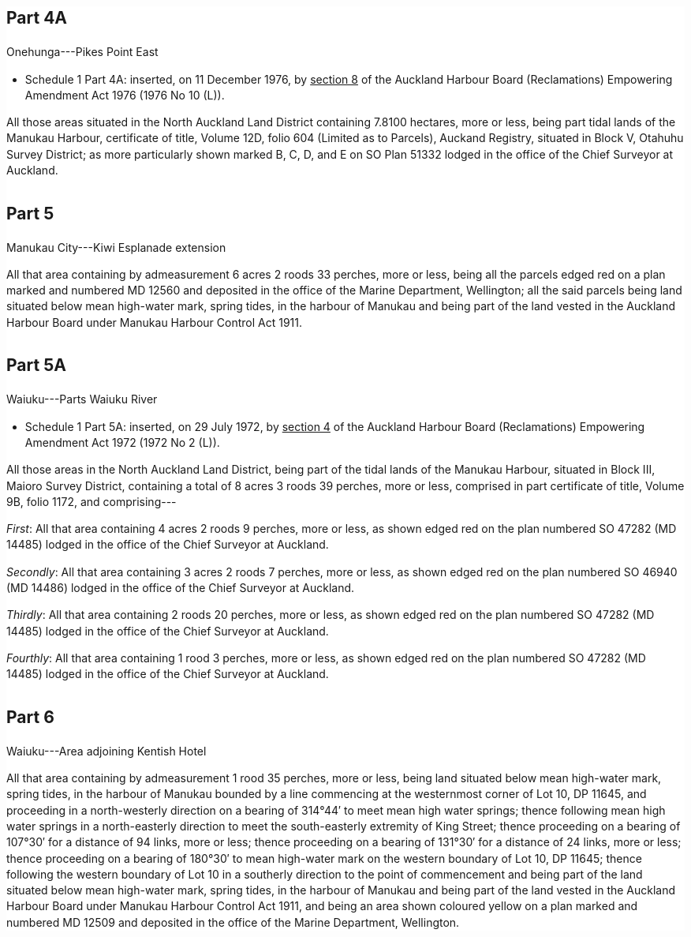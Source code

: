 ## Part 4A  
Onehunga---Pikes Point East
    
*   Schedule 1 Part 4A: inserted, on 11 December 1976, by [section 8][31] of the Auckland Harbour Board (Reclamations) Empowering Amendment Act 1976 (1976 No 10 (L)).

All those areas situated in the North Auckland Land District containing 7.8100 hectares, more or less, being part tidal lands of the Manukau Harbour, certificate of title, Volume 12D, folio 604 (Limited as to Parcels), Auckand Registry, situated in Block V, Otahuhu Survey District; as more particularly shown marked B, C, D, and E on SO Plan 51332 lodged in the office of the Chief Surveyor at Auckland.

## Part 5  
Manukau City---Kiwi Esplanade extension

All that area containing by admeasurement 6 acres 2 roods 33 perches, more or less, being all the parcels edged red on a plan marked and numbered MD 12560 and deposited in the office of the Marine Department, Wellington; all the said parcels being land situated below mean high-water mark, spring tides, in the harbour of Manukau and being part of the land vested in the Auckland Harbour Board under Manukau Harbour Control Act 1911\.

## Part 5A  
Waiuku---Parts Waiuku River
    
*   Schedule 1 Part 5A: inserted, on 29 July 1972, by [section 4][32] of the Auckland Harbour Board (Reclamations) Empowering Amendment Act 1972 (1972 No 2 (L)).

All those areas in the North Auckland Land District, being part of the tidal lands of the Manukau Harbour, situated in Block III, Maioro Survey District, containing a total of 8 acres 3 roods 39 perches, more or less, comprised in part certificate of title, Volume 9B, folio 1172, and comprising---

_First_: All that area containing 4 acres 2 roods 9 perches, more or less, as shown edged red on the plan numbered SO 47282 (MD 14485) lodged in the office of the Chief Surveyor at Auckland.

_Secondly_: All that area containing 3 acres 2 roods 7 perches, more or less, as shown edged red on the plan numbered SO 46940 (MD 14486) lodged in the office of the Chief Surveyor at Auckland.

_Thirdly_: All that area containing 2 roods 20 perches, more or less, as shown edged red on the plan numbered SO 47282 (MD 14485) lodged in the office of the Chief Surveyor at Auckland.

_Fourthly_: All that area containing 1 rood 3 perches, more or less, as shown edged red on the plan numbered SO 47282 (MD 14485) lodged in the office of the Chief Surveyor at Auckland.

## Part 6  
Waiuku---Area adjoining Kentish Hotel

All that area containing by admeasurement 1 rood 35 perches, more or less, being land situated below mean high-water mark, spring tides, in the harbour of Manukau bounded by a line commencing at the westernmost corner of Lot 10, DP 11645, and proceeding in a north-westerly direction on a bearing of 314°44′ to meet mean high water springs; thence following mean high water springs in a north-easterly direction to meet the south-easterly extremity of King Street; thence proceeding on a bearing of 107°30′ for a distance of 94 links, more or less; thence proceeding on a bearing of 131°30′ for a distance of 24 links, more or less; thence proceeding on a bearing of 180°30′ to mean high-water mark on the western boundary of Lot 10, DP 11645; thence following the western boundary of Lot 10 in a southerly direction to the point of commencement and being part of the land situated below mean high-water mark, spring tides, in the harbour of Manukau and being part of the land vested in the Auckland Harbour Board under Manukau Harbour Control Act 1911, and being an area shown coloured yellow on a plan marked and numbered MD 12509 and deposited in the office of the Marine Department, Wellington.


[0]: http://www.legislation.govt.nz/act/local/1967/0008/latest/link.aspx?id=DLM195466
[1]: http://www.legislation.govt.nz/act/local/1967/0008/latest/whole.html#DLM65297
[2]: http://www.legislation.govt.nz/act/local/1967/0008/latest/whole.html#DLM65299
[3]: http://www.legislation.govt.nz/act/local/1967/0008/latest/whole.html#DLM65800
[4]: http://www.legislation.govt.nz/act/local/1967/0008/latest/whole.html#DLM65809
[5]: http://www.legislation.govt.nz/act/local/1967/0008/latest/whole.html#DLM65810
[6]: http://www.legislation.govt.nz/act/local/1967/0008/latest/whole.html#DLM65812
[7]: http://www.legislation.govt.nz/act/local/1967/0008/latest/whole.html#DLM65814
[8]: http://www.legislation.govt.nz/act/local/1967/0008/latest/whole.html#DLM65818
[9]: http://www.legislation.govt.nz/act/local/1967/0008/latest/whole.html#DLM65827
[10]: http://www.legislation.govt.nz/act/local/1967/0008/latest/whole.html#DLM65830
[11]: http://www.legislation.govt.nz/act/local/1967/0008/latest/whole.html#DLM65832
[12]: http://www.legislation.govt.nz/act/local/1967/0008/latest/whole.html#DLM65833
[13]: http://www.legislation.govt.nz/act/local/1967/0008/latest/whole.html#DLM65835
[14]: http://www.legislation.govt.nz/act/local/1967/0008/latest/whole.html#DLM65836
[15]: http://www.legislation.govt.nz/act/local/1967/0008/latest/whole.html#DLM65837
[16]: http://www.legislation.govt.nz/act/local/1967/0008/latest/whole.html#DLM65853
[17]: http://www.legislation.govt.nz/act/local/1967/0008/latest/link.aspx?id=DLM2044934
[18]: http://www.legislation.govt.nz/act/local/1967/0008/latest/link.aspx?id=DLM3016880
[19]: http://www.legislation.govt.nz/act/local/1967/0008/latest/whole.html#DLM65841
[20]: http://www.legislation.govt.nz/act/local/1967/0008/latest/link.aspx?id=DLM72859
[21]: http://www.legislation.govt.nz/act/local/1967/0008/latest/link.aspx?id=DLM72860
[22]: http://www.legislation.govt.nz/act/local/1967/0008/latest/whole.html#DLM65847
[23]: http://www.legislation.govt.nz/act/local/1967/0008/latest/link.aspx?id=DLM70004
[24]: http://www.legislation.govt.nz/act/local/1967/0008/latest/whole.html#DLM65863
[25]: http://www.legislation.govt.nz/act/local/1967/0008/latest/whole.html#DLM65864
[26]: http://www.legislation.govt.nz/act/local/1967/0008/latest/whole.html#DLM65865
[27]: http://www.legislation.govt.nz/act/local/1967/0008/latest/link.aspx?id=DLM70007
[28]: http://www.legislation.govt.nz/act/local/1967/0008/latest/link.aspx?id=DLM72862
[29]: http://www.legislation.govt.nz/act/local/1967/0008/latest/link.aspx?id=DLM305839
[30]: http://www.legislation.govt.nz/act/local/1967/0008/latest/link.aspx?id=DLM72863
[31]: http://www.legislation.govt.nz/act/local/1967/0008/latest/link.aspx?id=DLM72864
[32]: http://www.legislation.govt.nz/act/local/1967/0008/latest/link.aspx?id=DLM70005
[33]: http://www.legislation.govt.nz/act/local/1967/0008/latest/whole.html#DLM65839
[34]: http://www.legislation.govt.nz/act/local/1967/0008/latest/link.aspx?id=DLM72865
[35]: http://www.legislation.govt.nz/act/local/1967/0008/latest/whole.html#DLM65846
[36]: http://www.legislation.govt.nz/act/local/1967/0008/latest/link.aspx?id=DLM70006
[37]: http://www.pco.parliament.govt.nz/reprints/
[38]: http://www.legislation.govt.nz/act/local/1967/0008/latest/link.aspx?id=DLM195439
[39]: http://www.pco.parliament.govt.nz/editorial-conventions/
[40]: http://www.legislation.govt.nz/act/local/1967/0008/latest/link.aspx?id=DLM195468
[41]: http://www.legislation.govt.nz/act/local/1967/0008/latest/link.aspx?id=DLM195470
[42]: http://www.legislation.govt.nz/act/local/1967/0008/latest/link.aspx?id=DLM72847
[43]: http://www.legislation.govt.nz/act/local/1967/0008/latest/link.aspx?id=DLM69397